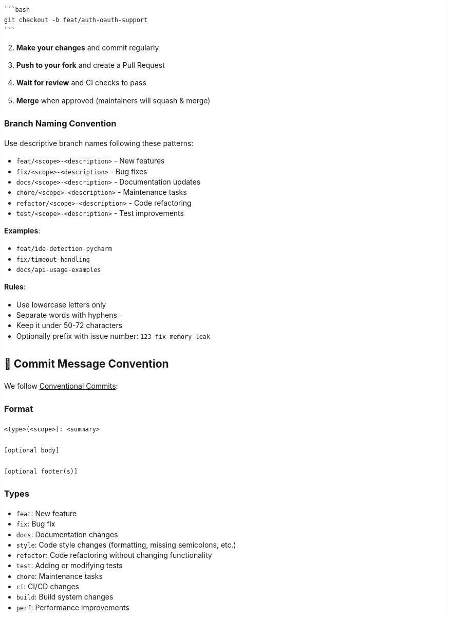     ```bash
    git checkout -b feat/auth-oauth-support
    ```

2. **Make your changes** and commit regularly

3. **Push to your fork** and create a Pull Request

4. **Wait for review** and CI checks to pass

5. **Merge** when approved (maintainers will squash & merge)

### Branch Naming Convention

Use descriptive branch names following these patterns:

- `feat/<scope>-<description>` - New features
- `fix/<scope>-<description>` - Bug fixes
- `docs/<scope>-<description>` - Documentation updates
- `chore/<scope>-<description>` - Maintenance tasks
- `refactor/<scope>-<description>` - Code refactoring
- `test/<scope>-<description>` - Test improvements

**Examples**:

- `feat/ide-detection-pycharm`
- `fix/timeout-handling`
- `docs/api-usage-examples`

**Rules**:

- Use lowercase letters only
- Separate words with hyphens `-`
- Keep it under 50-72 characters
- Optionally prefix with issue number: `123-fix-memory-leak`

## 📝 Commit Message Convention

We follow [Conventional Commits](https://www.conventionalcommits.org/):

### Format

```
<type>(<scope>): <summary>

[optional body]

[optional footer(s)]
```

### Types

- `feat`: New feature
- `fix`: Bug fix
- `docs`: Documentation changes
- `style`: Code style changes (formatting, missing semicolons, etc.)
- `refactor`: Code refactoring without changing functionality
- `test`: Adding or modifying tests
- `chore`: Maintenance tasks
- `ci`: CI/CD changes
- `build`: Build system changes
- `perf`: Performance improvements
